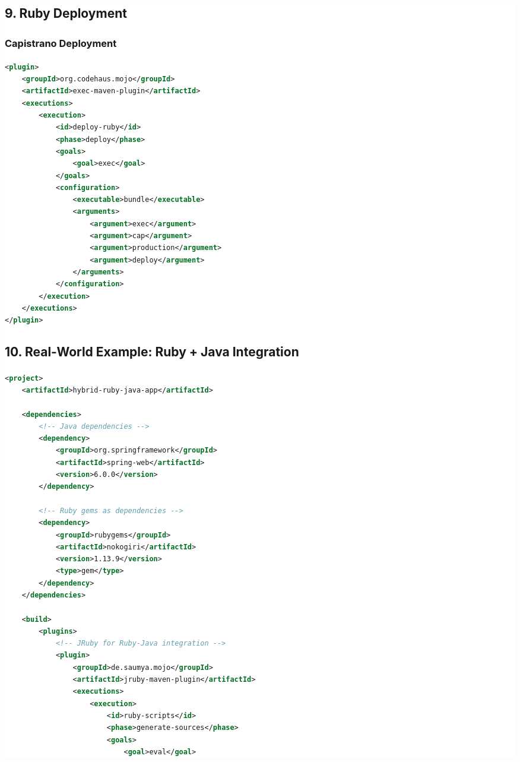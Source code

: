 ## 9. **Ruby Deployment**

### **Capistrano Deployment**
```xml
<plugin>
    <groupId>org.codehaus.mojo</groupId>
    <artifactId>exec-maven-plugin</artifactId>
    <executions>
        <execution>
            <id>deploy-ruby</id>
            <phase>deploy</phase>
            <goals>
                <goal>exec</goal>
            </goals>
            <configuration>
                <executable>bundle</executable>
                <arguments>
                    <argument>exec</argument>
                    <argument>cap</argument>
                    <argument>production</argument>
                    <argument>deploy</argument>
                </arguments>
            </configuration>
        </execution>
    </executions>
</plugin>
```

## 10. **Real-World Example: Ruby + Java Integration**

```xml
<project>
    <artifactId>hybrid-ruby-java-app</artifactId>
    
    <dependencies>
        <!-- Java dependencies -->
        <dependency>
            <groupId>org.springframework</groupId>
            <artifactId>spring-web</artifactId>
            <version>6.0.0</version>
        </dependency>
        
        <!-- Ruby gems as dependencies -->
        <dependency>
            <groupId>rubygems</groupId>
            <artifactId>nokogiri</artifactId>
            <version>1.13.9</version>
            <type>gem</type>
        </dependency>
    </dependencies>
    
    <build>
        <plugins>
            <!-- JRuby for Ruby-Java integration -->
            <plugin>
                <groupId>de.saumya.mojo</groupId>
                <artifactId>jruby-maven-plugin</artifactId>
                <executions>
                    <execution>
                        <id>ruby-scripts</id>
                        <phase>generate-sources</phase>
                        <goals>
                            <goal>eval</goal>
```